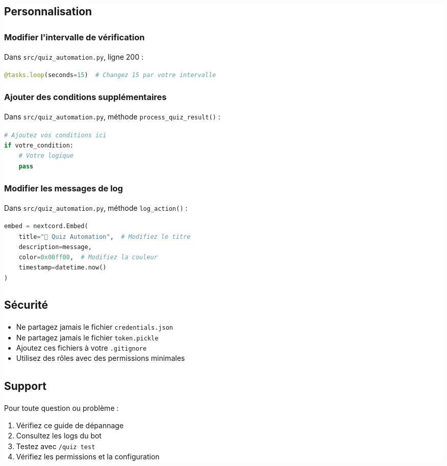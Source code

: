 ## Personnalisation

### Modifier l'intervalle de vérification
Dans `src/quiz_automation.py`, ligne 200 :
```python
@tasks.loop(seconds=15)  # Changez 15 par votre intervalle
```

### Ajouter des conditions supplémentaires
Dans `src/quiz_automation.py`, méthode `process_quiz_result()` :
```python
# Ajoutez vos conditions ici
if votre_condition:
    # Votre logique
    pass
```

### Modifier les messages de log
Dans `src/quiz_automation.py`, méthode `log_action()` :
```python
embed = nextcord.Embed(
    title="🤖 Quiz Automation",  # Modifiez le titre
    description=message,
    color=0x00ff00,  # Modifiez la couleur
    timestamp=datetime.now()
)
```

## Sécurité

- Ne partagez jamais le fichier `credentials.json`
- Ne partagez jamais le fichier `token.pickle`
- Ajoutez ces fichiers à votre `.gitignore`
- Utilisez des rôles avec des permissions minimales

## Support

Pour toute question ou problème :
1. Vérifiez ce guide de dépannage
2. Consultez les logs du bot
3. Testez avec `/quiz test`
4. Vérifiez les permissions et la configuration
